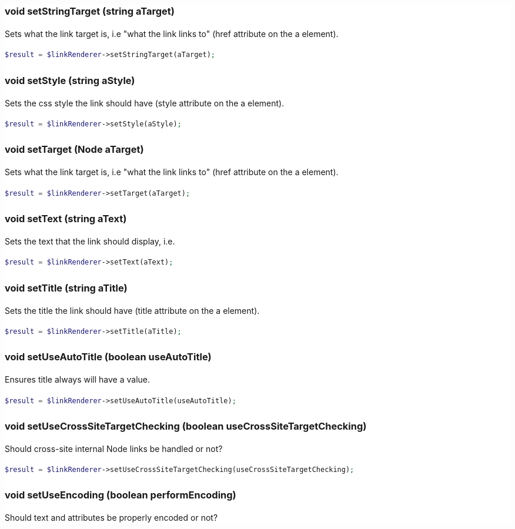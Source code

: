 
### void setStringTarget (string aTarget)
Sets what the link target is, i.e "what the link links to" (href attribute on the a element).

```php
$result = $linkRenderer->setStringTarget(aTarget);
```


### void setStyle (string aStyle)
Sets the css style the link should have (style attribute on the a element).

```php
$result = $linkRenderer->setStyle(aStyle);
```


### void setTarget (Node aTarget)
Sets what the link target is, i.e "what the link links to" (href attribute on the a element).

```php
$result = $linkRenderer->setTarget(aTarget);
```


### void setText (string aText)
Sets the text that the link should display, i.e.

```php
$result = $linkRenderer->setText(aText);
```


### void setTitle (string aTitle)
Sets the title the link should have (title attribute on the a element).

```php
$result = $linkRenderer->setTitle(aTitle);
```


### void setUseAutoTitle (boolean useAutoTitle)
Ensures title always will have a value.

```php
$result = $linkRenderer->setUseAutoTitle(useAutoTitle);
```


### void setUseCrossSiteTargetChecking (boolean useCrossSiteTargetChecking)
Should cross-site internal Node links be handled or not?

```php
$result = $linkRenderer->setUseCrossSiteTargetChecking(useCrossSiteTargetChecking);
```


### void setUseEncoding (boolean performEncoding)
Should text and attributes be properly encoded or not?
